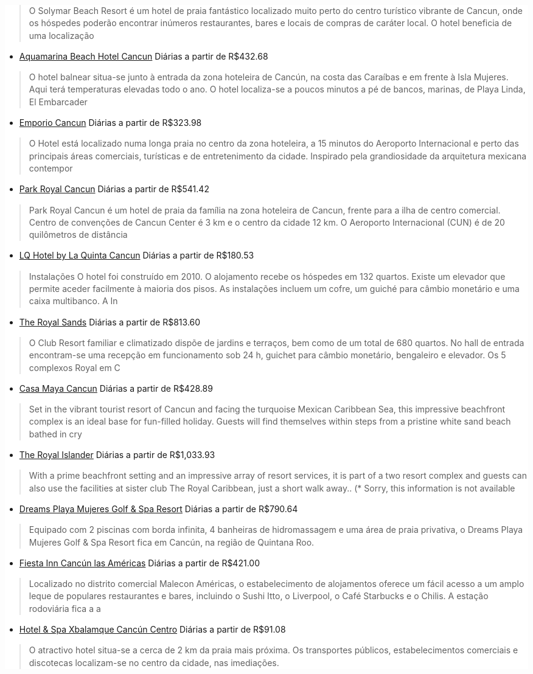    > O Solymar Beach Resort é um hotel de praia fantástico localizado muito perto do centro turístico vibrante de Cancun, onde os hóspedes poderão encontrar inúmeros restaurantes, bares e locais de compras de caráter local. O hotel beneficia de uma localização
-    [Aquamarina Beach Hotel Cancun](https://www.hurb.com/aud/https://www.hurb.com/hoteis/cancun/aquamarina-beach-hotel-cancun-JNP-JP156705?cmp=18055) Diárias a partir de R$432.68
   > O hotel balnear situa-se junto à entrada da zona hoteleira de Cancún, na costa das Caraíbas e em frente à Isla Mujeres. Aqui terá temperaturas elevadas todo o ano. O hotel localiza-se a poucos minutos a pé de bancos, marinas, de Playa Linda, El Embarcader
-    [Emporio Cancun](https://www.hurb.com/aud/https://www.hurb.com/hoteis/cancun/emporio-cancun-JNP-JP688777?cmp=18055) Diárias a partir de R$323.98
   > O Hotel está localizado numa longa praia no centro da zona hoteleira, a 15 minutos do Aeroporto Internacional e perto das principais áreas comerciais, turísticas e de entretenimento da cidade. Inspirado pela grandiosidade da arquitetura mexicana contempor
-    [Park Royal Cancun](https://www.hurb.com/aud/https://www.hurb.com/hoteis/cancun/park-royal-cancun-OMN-3817?cmp=18055) Diárias a partir de R$541.42
   > Park Royal Cancun é um hotel de praia da família na zona hoteleira de Cancun, frente para a ilha de centro comercial. Centro de convenções de Cancun Center é 3 km e o centro da cidade 12 km. O Aeroporto Internacional (CUN) é de 20 quilômetros de distância
-    [LQ Hotel by La Quinta Cancun](https://www.hurb.com/aud/https://www.hurb.com/hoteis/cancun/lq-hotel-by-la-quinta-cancun-JNP-JP016191?cmp=18055) Diárias a partir de R$180.53
   > Instalações
O hotel foi construído em 2010. O alojamento recebe os hóspedes em 132 quartos. Existe um elevador que permite aceder facilmente à maioria dos pisos. As instalações incluem um cofre, um guiché para câmbio monetário e uma caixa multibanco. A In
-    [The Royal Sands](https://www.hurb.com/aud/https://www.hurb.com/hoteis/cancun/the-royal-sands-JNP-JP995169?cmp=18055) Diárias a partir de R$813.60
   > O Club Resort familiar e climatizado dispõe de jardins e terraços, bem como de um total de 680 quartos. No hall de entrada encontram-se uma recepção em funcionamento sob 24 h, guichet para câmbio monetário, bengaleiro e elevador. Os 5 complexos Royal em C
-    [Casa Maya Cancun](https://www.hurb.com/aud/https://www.hurb.com/hoteis/cancun/casa-maya-cancun-JNP-JP075096?cmp=18055) Diárias a partir de R$428.89
   > Set in the vibrant tourist resort of Cancun and facing the turquoise Mexican Caribbean Sea, this impressive beachfront complex is an ideal base for fun-filled holiday. Guests will find themselves within steps from a pristine white sand beach bathed in cry
-    [The Royal Islander](https://www.hurb.com/aud/https://www.hurb.com/hoteis/cancun/the-royal-islander-JNP-JP409086?cmp=18055) Diárias a partir de R$1,033.93
   > With a prime beachfront setting and an impressive array of resort services, it is part of a two resort complex and guests can also use the facilities at sister club The Royal Caribbean, just a short walk away.. (* Sorry, this information is not available 
-    [Dreams Playa Mujeres Golf & Spa Resort](https://www.hurb.com/aud/https://www.hurb.com/hoteis/cancun/dreams-playa-mujeres-golf-spa-resort-OMN-5201?cmp=18055) Diárias a partir de R$790.64
   > Equipado com 2 piscinas com borda infinita, 4 banheiras de hidromassagem e uma área de praia privativa, o Dreams Playa Mujeres Golf & Spa Resort fica em Cancún, na região de Quintana Roo. 
-    [Fiesta Inn Cancún las Américas](https://www.hurb.com/aud/https://www.hurb.com/hoteis/cancun/fiesta-inn-cancun-las-americas-JNP-JP102556?cmp=18055) Diárias a partir de R$421.00
   > Localizado no distrito comercial Malecon Américas, o estabelecimento de alojamentos oferece um fácil acesso a um amplo leque de populares restaurantes e bares, incluindo o Sushi Itto, o Liverpool, o Café Starbucks e o Chilis. A estação rodoviária fica a a
-    [Hotel & Spa Xbalamque Cancún Centro](https://www.hurb.com/aud/https://www.hurb.com/hoteis/cancun/hotel-spa-xbalamque-cancun-centro-JNP-JP057607?cmp=18055) Diárias a partir de R$91.08
   > O atractivo hotel situa-se a cerca de 2 km da praia mais próxima. Os transportes públicos, estabelecimentos comerciais e discotecas localizam-se no centro da cidade, nas imediações.
